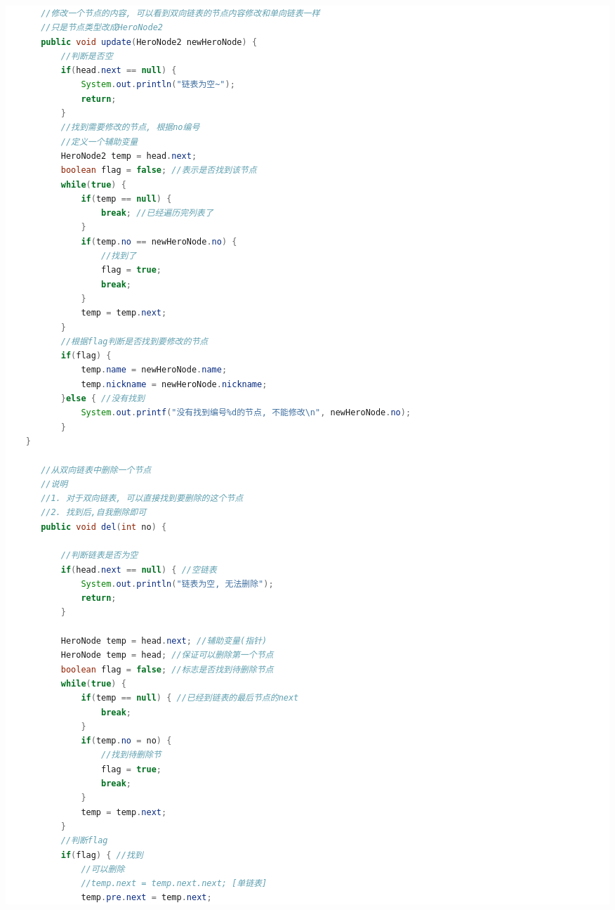 ```java
       //修改一个节点的内容, 可以看到双向链表的节点内容修改和单向链表一样
       //只是节点类型改成HeroNode2
       public void update(HeroNode2 newHeroNode) {
           //判断是否空
           if(head.next == null) {
               System.out.println("链表为空~");
               return;
           }
           //找到需要修改的节点, 根据no编号
           //定义一个辅助变量
           HeroNode2 temp = head.next;
           boolean flag = false; //表示是否找到该节点
           while(true) {
               if(temp == null) {
                   break; //已经遍历完列表了
               }
               if(temp.no == newHeroNode.no) {
                   //找到了
                   flag = true;
                   break;
               }
               temp = temp.next;
           }
           //根据flag判断是否找到要修改的节点
           if(flag) {
               temp.name = newHeroNode.name;
               temp.nickname = newHeroNode.nickname;
           }else { //没有找到
               System.out.printf("没有找到编号%d的节点, 不能修改\n", newHeroNode.no);
           }
   	}
       
       //从双向链表中删除一个节点
       //说明
       //1. 对于双向链表, 可以直接找到要删除的这个节点
       //2. 找到后,自我删除即可
       public void del(int no) {
           
           //判断链表是否为空
           if(head.next == null) { //空链表
               System.out.println("链表为空, 无法删除");
               return;
           }
           
           HeroNode temp = head.next; //辅助变量(指针)
           HeroNode temp = head; //保证可以删除第一个节点
           boolean flag = false; //标志是否找到待删除节点
           while(true) {
               if(temp == null) { //已经到链表的最后节点的next
                   break;
               }
               if(temp.no = no) {
                   //找到待删除节
                   flag = true;
                   break;
               }
               temp = temp.next;
           }
           //判断flag
           if(flag) { //找到
               //可以删除
               //temp.next = temp.next.next; [单链表]
               temp.pre.next = temp.next;
```